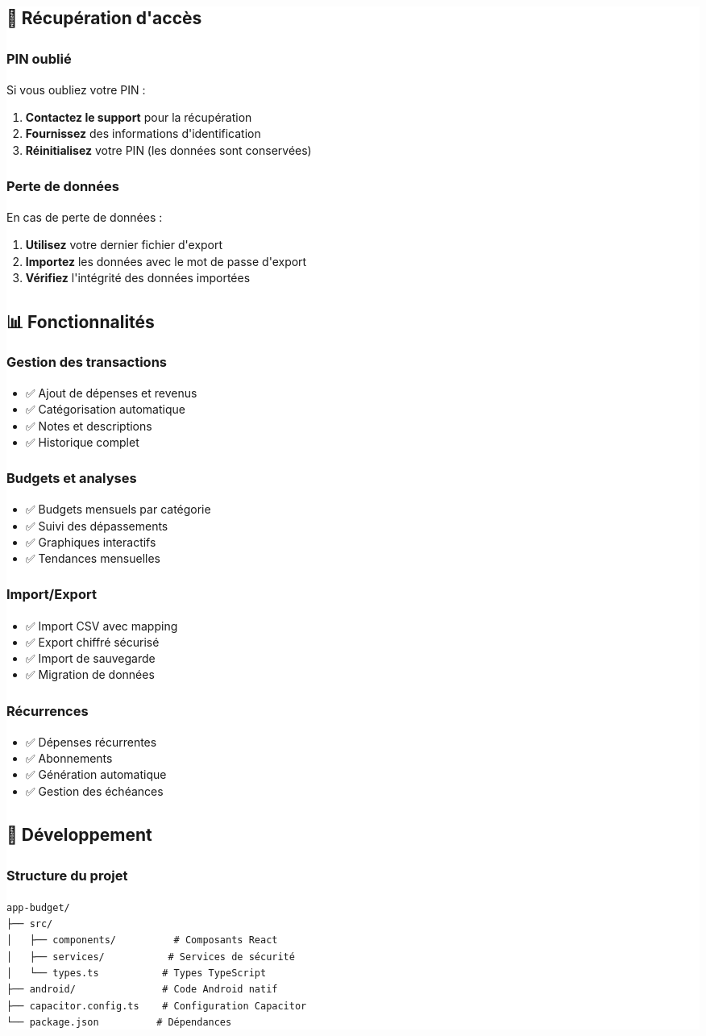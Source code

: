 ## 🚨 Récupération d'accès

### PIN oublié
Si vous oubliez votre PIN :
1. **Contactez le support** pour la récupération
2. **Fournissez** des informations d'identification
3. **Réinitialisez** votre PIN (les données sont conservées)

### Perte de données
En cas de perte de données :
1. **Utilisez** votre dernier fichier d'export
2. **Importez** les données avec le mot de passe d'export
3. **Vérifiez** l'intégrité des données importées

## 📊 Fonctionnalités

### Gestion des transactions
- ✅ Ajout de dépenses et revenus
- ✅ Catégorisation automatique
- ✅ Notes et descriptions
- ✅ Historique complet

### Budgets et analyses
- ✅ Budgets mensuels par catégorie
- ✅ Suivi des dépassements
- ✅ Graphiques interactifs
- ✅ Tendances mensuelles

### Import/Export
- ✅ Import CSV avec mapping
- ✅ Export chiffré sécurisé
- ✅ Import de sauvegarde
- ✅ Migration de données

### Récurrences
- ✅ Dépenses récurrentes
- ✅ Abonnements
- ✅ Génération automatique
- ✅ Gestion des échéances

## 🔧 Développement

### Structure du projet
```
app-budget/
├── src/
│   ├── components/          # Composants React
│   ├── services/           # Services de sécurité
│   └── types.ts           # Types TypeScript
├── android/               # Code Android natif
├── capacitor.config.ts    # Configuration Capacitor
└── package.json          # Dépendances
```

